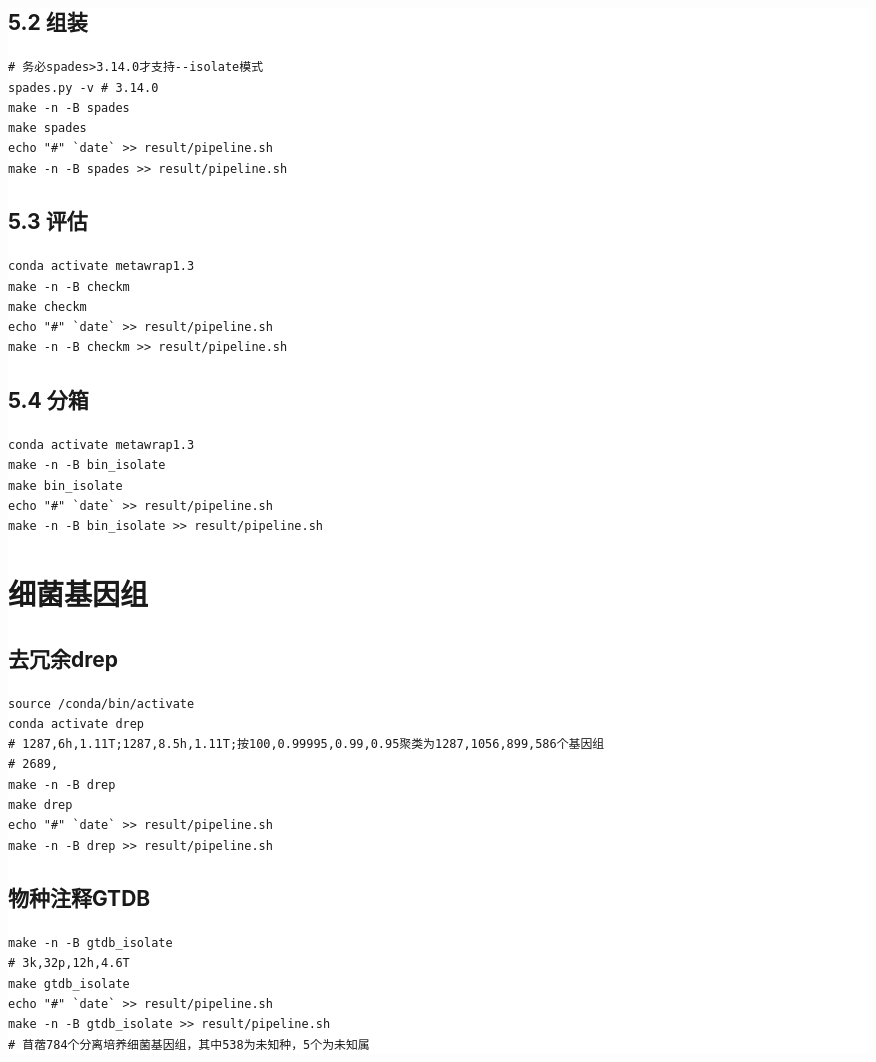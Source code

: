 ## 5.2 组装	
	# 务必spades>3.14.0才支持--isolate模式
	spades.py -v # 3.14.0
	make -n -B spades
	make spades
	echo "#" `date` >> result/pipeline.sh
	make -n -B spades >> result/pipeline.sh

## 5.3 评估
	conda activate metawrap1.3
	make -n -B checkm
	make checkm
	echo "#" `date` >> result/pipeline.sh
	make -n -B checkm >> result/pipeline.sh

## 5.4 分箱
	conda activate metawrap1.3
	make -n -B bin_isolate
	make bin_isolate
	echo "#" `date` >> result/pipeline.sh
	make -n -B bin_isolate >> result/pipeline.sh

# 细菌基因组


## 去冗余drep

	source /conda/bin/activate
	conda activate drep
	# 1287,6h,1.11T;1287,8.5h,1.11T;按100,0.99995,0.99,0.95聚类为1287,1056,899,586个基因组
	# 2689,
	make -n -B drep
	make drep
	echo "#" `date` >> result/pipeline.sh
	make -n -B drep >> result/pipeline.sh


## 物种注释GTDB

	make -n -B gtdb_isolate
	# 3k,32p,12h,4.6T
	make gtdb_isolate
	echo "#" `date` >> result/pipeline.sh
	make -n -B gtdb_isolate >> result/pipeline.sh
	# 苜蓿784个分离培养细菌基因组，其中538为未知种，5个为未知属
